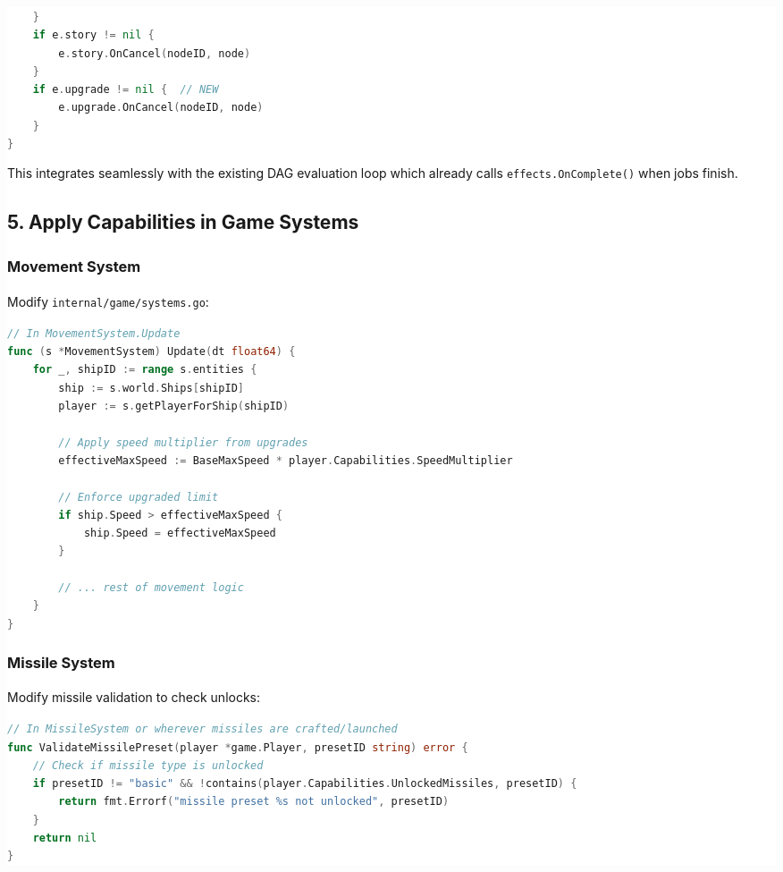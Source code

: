 ```go
    }
    if e.story != nil {
        e.story.OnCancel(nodeID, node)
    }
    if e.upgrade != nil {  // NEW
        e.upgrade.OnCancel(nodeID, node)
    }
}
```

This integrates seamlessly with the existing DAG evaluation loop which already calls `effects.OnComplete()` when jobs finish.

## 5. Apply Capabilities in Game Systems

### Movement System

Modify `internal/game/systems.go`:

```go
// In MovementSystem.Update
func (s *MovementSystem) Update(dt float64) {
    for _, shipID := range s.entities {
        ship := s.world.Ships[shipID]
        player := s.getPlayerForShip(shipID)

        // Apply speed multiplier from upgrades
        effectiveMaxSpeed := BaseMaxSpeed * player.Capabilities.SpeedMultiplier

        // Enforce upgraded limit
        if ship.Speed > effectiveMaxSpeed {
            ship.Speed = effectiveMaxSpeed
        }

        // ... rest of movement logic
    }
}
```

### Missile System

Modify missile validation to check unlocks:

```go
// In MissileSystem or wherever missiles are crafted/launched
func ValidateMissilePreset(player *game.Player, presetID string) error {
    // Check if missile type is unlocked
    if presetID != "basic" && !contains(player.Capabilities.UnlockedMissiles, presetID) {
        return fmt.Errorf("missile preset %s not unlocked", presetID)
    }
    return nil
}
```
